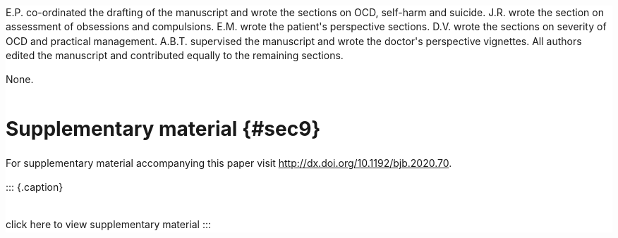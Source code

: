 E.P. co-ordinated the drafting of the manuscript and wrote the sections
on OCD, self-harm and suicide. J.R. wrote the section on assessment of
obsessions and compulsions. E.M. wrote the patient\'s perspective
sections. D.V. wrote the sections on severity of OCD and practical
management. A.B.T. supervised the manuscript and wrote the doctor\'s
perspective vignettes. All authors edited the manuscript and contributed
equally to the remaining sections.

None.

# Supplementary material {#sec9}

For supplementary material accompanying this paper visit
http://dx.doi.org/10.1192/bjb.2020.70.

::: {.caption}
###### 

click here to view supplementary material
:::
